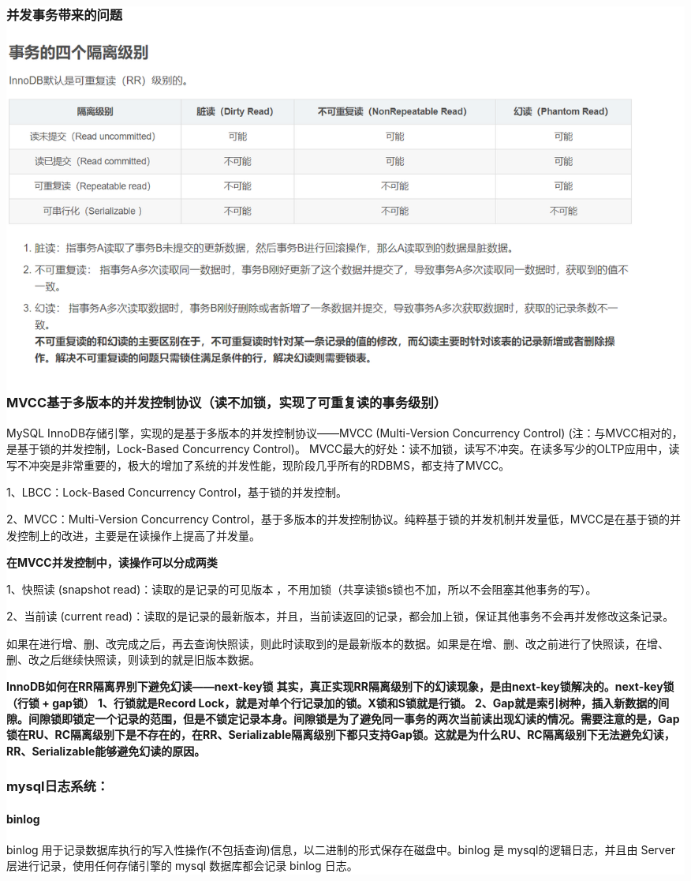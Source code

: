 ### 并发事务带来的问题
<img src="../shortcuts/事务的隔离级别与三种读问题.PNG" width="400" style="zoom: 200%;" />

### MVCC基于多版本的并发控制协议（读不加锁，实现了可重复读的事务级别）

MySQL InnoDB存储引擎，实现的是基于多版本的并发控制协议——MVCC (Multi-Version Concurrency Control) (注：与MVCC相对的，是基于锁的并发控制，Lock-Based Concurrency Control)。
MVCC最大的好处：读不加锁，读写不冲突。在读多写少的OLTP应用中，读写不冲突是非常重要的，极大的增加了系统的并发性能，现阶段几乎所有的RDBMS，都支持了MVCC。

1、LBCC：Lock-Based Concurrency Control，基于锁的并发控制。

2、MVCC：Multi-Version Concurrency Control，基于多版本的并发控制协议。纯粹基于锁的并发机制并发量低，MVCC是在基于锁的并发控制上的改进，主要是在读操作上提高了并发量。

**在MVCC并发控制中，读操作可以分成两类**

1、快照读 (snapshot read)：读取的是记录的可见版本 ，不用加锁（共享读锁s锁也不加，所以不会阻塞其他事务的写）。

2、当前读 (current read)：读取的是记录的最新版本，并且，当前读返回的记录，都会加上锁，保证其他事务不会再并发修改这条记录。

如果在进行增、删、改完成之后，再去查询快照读，则此时读取到的是最新版本的数据。如果是在增、删、改之前进行了快照读，在增、删、改之后继续快照读，则读到的就是旧版本数据。

**InnoDB如何在RR隔离界别下避免幻读——next-key锁**
**其实，真正实现RR隔离级别下的幻读现象，是由next-key锁解决的。next-key锁（行锁 + gap锁）**
**1、行锁就是Record Lock，就是对单个行记录加的锁。X锁和S锁就是行锁。**
**2、Gap就是索引树种，插入新数据的间隙。间隙锁即锁定一个记录的范围，但是不锁定记录本身。间隙锁是为了避免同一事务的两次当前读出现幻读的情况。需要注意的是，Gap锁在RU、RC隔离级别下是不存在的，在RR、Serializable隔离级别下都只支持Gap锁。这就是为什么RU、RC隔离级别下无法避免幻读，RR、Serializable能够避免幻读的原因。**


### mysql日志系统：
#### binlog
binlog 用于记录数据库执行的写入性操作(不包括查询)信息，以二进制的形式保存在磁盘中。binlog 是 mysql的逻辑日志，并且由 Server 层进行记录，使用任何存储引擎的 mysql 数据库都会记录 binlog 日志。
